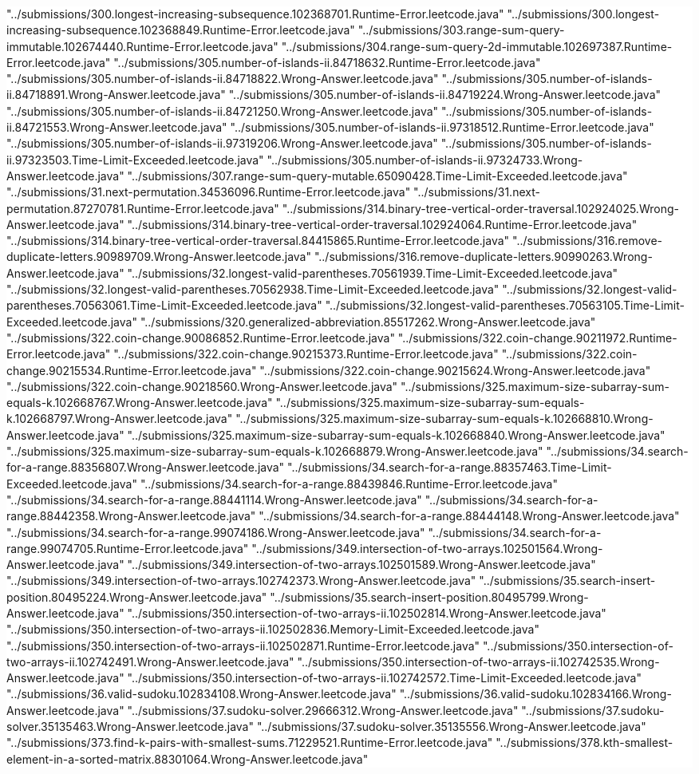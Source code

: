 "../submissions/300.longest-increasing-subsequence.102368701.Runtime-Error.leetcode.java"
"../submissions/300.longest-increasing-subsequence.102368849.Runtime-Error.leetcode.java"
"../submissions/303.range-sum-query-immutable.102674440.Runtime-Error.leetcode.java"
"../submissions/304.range-sum-query-2d-immutable.102697387.Runtime-Error.leetcode.java"
"../submissions/305.number-of-islands-ii.84718632.Runtime-Error.leetcode.java"
"../submissions/305.number-of-islands-ii.84718822.Wrong-Answer.leetcode.java"
"../submissions/305.number-of-islands-ii.84718891.Wrong-Answer.leetcode.java"
"../submissions/305.number-of-islands-ii.84719224.Wrong-Answer.leetcode.java"
"../submissions/305.number-of-islands-ii.84721250.Wrong-Answer.leetcode.java"
"../submissions/305.number-of-islands-ii.84721553.Wrong-Answer.leetcode.java"
"../submissions/305.number-of-islands-ii.97318512.Runtime-Error.leetcode.java"
"../submissions/305.number-of-islands-ii.97319206.Wrong-Answer.leetcode.java"
"../submissions/305.number-of-islands-ii.97323503.Time-Limit-Exceeded.leetcode.java"
"../submissions/305.number-of-islands-ii.97324733.Wrong-Answer.leetcode.java"
"../submissions/307.range-sum-query-mutable.65090428.Time-Limit-Exceeded.leetcode.java"
"../submissions/31.next-permutation.34536096.Runtime-Error.leetcode.java"
"../submissions/31.next-permutation.87270781.Runtime-Error.leetcode.java"
"../submissions/314.binary-tree-vertical-order-traversal.102924025.Wrong-Answer.leetcode.java"
"../submissions/314.binary-tree-vertical-order-traversal.102924064.Runtime-Error.leetcode.java"
"../submissions/314.binary-tree-vertical-order-traversal.84415865.Runtime-Error.leetcode.java"
"../submissions/316.remove-duplicate-letters.90989709.Wrong-Answer.leetcode.java"
"../submissions/316.remove-duplicate-letters.90990263.Wrong-Answer.leetcode.java"
"../submissions/32.longest-valid-parentheses.70561939.Time-Limit-Exceeded.leetcode.java"
"../submissions/32.longest-valid-parentheses.70562938.Time-Limit-Exceeded.leetcode.java"
"../submissions/32.longest-valid-parentheses.70563061.Time-Limit-Exceeded.leetcode.java"
"../submissions/32.longest-valid-parentheses.70563105.Time-Limit-Exceeded.leetcode.java"
"../submissions/320.generalized-abbreviation.85517262.Wrong-Answer.leetcode.java"
"../submissions/322.coin-change.90086852.Runtime-Error.leetcode.java"
"../submissions/322.coin-change.90211972.Runtime-Error.leetcode.java"
"../submissions/322.coin-change.90215373.Runtime-Error.leetcode.java"
"../submissions/322.coin-change.90215534.Runtime-Error.leetcode.java"
"../submissions/322.coin-change.90215624.Wrong-Answer.leetcode.java"
"../submissions/322.coin-change.90218560.Wrong-Answer.leetcode.java"
"../submissions/325.maximum-size-subarray-sum-equals-k.102668767.Wrong-Answer.leetcode.java"
"../submissions/325.maximum-size-subarray-sum-equals-k.102668797.Wrong-Answer.leetcode.java"
"../submissions/325.maximum-size-subarray-sum-equals-k.102668810.Wrong-Answer.leetcode.java"
"../submissions/325.maximum-size-subarray-sum-equals-k.102668840.Wrong-Answer.leetcode.java"
"../submissions/325.maximum-size-subarray-sum-equals-k.102668879.Wrong-Answer.leetcode.java"
"../submissions/34.search-for-a-range.88356807.Wrong-Answer.leetcode.java"
"../submissions/34.search-for-a-range.88357463.Time-Limit-Exceeded.leetcode.java"
"../submissions/34.search-for-a-range.88439846.Runtime-Error.leetcode.java"
"../submissions/34.search-for-a-range.88441114.Wrong-Answer.leetcode.java"
"../submissions/34.search-for-a-range.88442358.Wrong-Answer.leetcode.java"
"../submissions/34.search-for-a-range.88444148.Wrong-Answer.leetcode.java"
"../submissions/34.search-for-a-range.99074186.Wrong-Answer.leetcode.java"
"../submissions/34.search-for-a-range.99074705.Runtime-Error.leetcode.java"
"../submissions/349.intersection-of-two-arrays.102501564.Wrong-Answer.leetcode.java"
"../submissions/349.intersection-of-two-arrays.102501589.Wrong-Answer.leetcode.java"
"../submissions/349.intersection-of-two-arrays.102742373.Wrong-Answer.leetcode.java"
"../submissions/35.search-insert-position.80495224.Wrong-Answer.leetcode.java"
"../submissions/35.search-insert-position.80495799.Wrong-Answer.leetcode.java"
"../submissions/350.intersection-of-two-arrays-ii.102502814.Wrong-Answer.leetcode.java"
"../submissions/350.intersection-of-two-arrays-ii.102502836.Memory-Limit-Exceeded.leetcode.java"
"../submissions/350.intersection-of-two-arrays-ii.102502871.Runtime-Error.leetcode.java"
"../submissions/350.intersection-of-two-arrays-ii.102742491.Wrong-Answer.leetcode.java"
"../submissions/350.intersection-of-two-arrays-ii.102742535.Wrong-Answer.leetcode.java"
"../submissions/350.intersection-of-two-arrays-ii.102742572.Time-Limit-Exceeded.leetcode.java"
"../submissions/36.valid-sudoku.102834108.Wrong-Answer.leetcode.java"
"../submissions/36.valid-sudoku.102834166.Wrong-Answer.leetcode.java"
"../submissions/37.sudoku-solver.29666312.Wrong-Answer.leetcode.java"
"../submissions/37.sudoku-solver.35135463.Wrong-Answer.leetcode.java"
"../submissions/37.sudoku-solver.35135556.Wrong-Answer.leetcode.java"
"../submissions/373.find-k-pairs-with-smallest-sums.71229521.Runtime-Error.leetcode.java"
"../submissions/378.kth-smallest-element-in-a-sorted-matrix.88301064.Wrong-Answer.leetcode.java"
